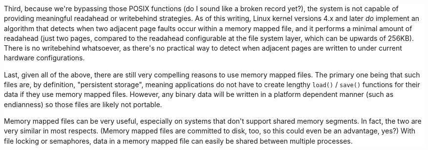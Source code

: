 Third, because we're bypassing those POSIX functions (do I sound
like a broken record yet?), the system is not capable of providing
meaningful readahead or writebehind strategies. As of this writing,
Linux kernel versions 4.x and later _do_ implement an
algorithm that detects when two adjacent page faults occur within
a memory mapped file, and it performs a minimal amount of readahead
(just two pages, compared to the readahead configurable at the file
system layer, which can be upwards of 256KB). There is no writebehind
whatsoever, as there's no practical way to detect when adjacent
pages are written to under current hardware configurations.

Last, given all of the above, there are still very compelling
reasons to use memory mapped files. The primary one being that
such files are, by definition, "persistent storage", meaning
applications do not have to create lengthy `load()` /
`save()` functions for their data if they use memory
mapped files. However, any binary data will be written in a platform
dependent manner (such as endianness) so those files are likely not
portable.
</sect2>

<sect2 id="mmsum">
<title>Summary</title>

Memory mapped files can be very useful, especially on systems that
don't support shared memory segments. In fact, the two are very similar
in most respects. (Memory mapped files are committed to disk, too, so
this could even be an advantage, yes?)  With file locking or semaphores,
data in a memory mapped file can easily be shared between multiple
processes.

</sect2>

</sect1> 





<sect1 id="unixsock">
